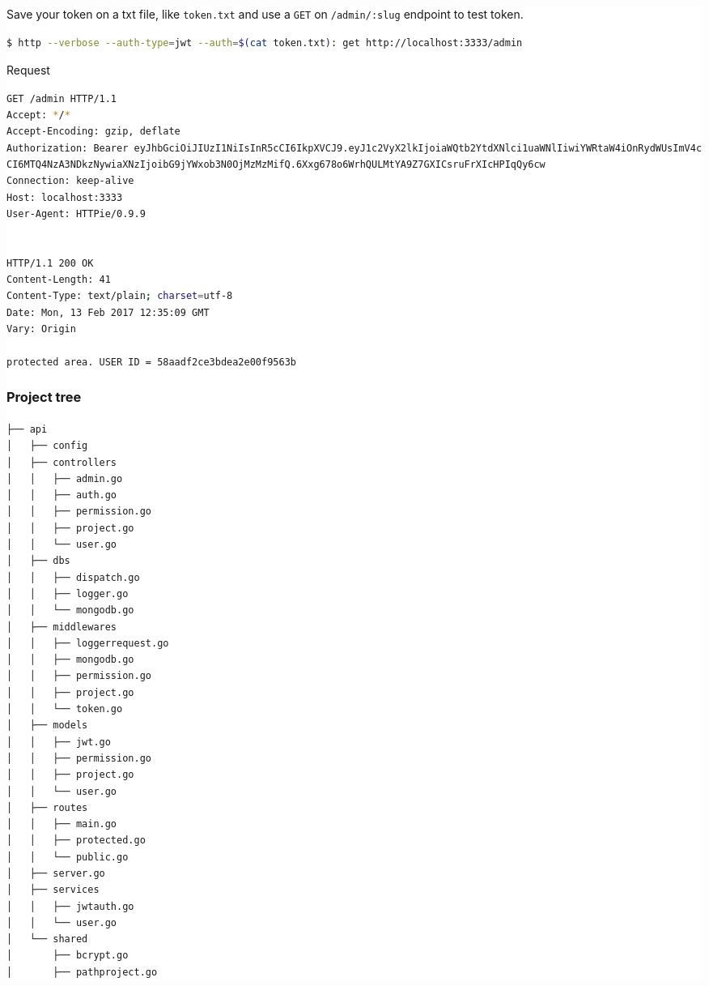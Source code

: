 
Save your token on a txt file, like `token.txt` and use a `GET` on `/admin/:slug` endpoint to test token.
```sh
$ http --verbose --auth-type=jwt --auth=$(cat token.txt): get http://localhost:3333/admin
```

Request

```sh
GET /admin HTTP/1.1
Accept: */*
Accept-Encoding: gzip, deflate
Authorization: Bearer eyJhbGciOiJIUzI1NiIsInR5cCI6IkpXVCJ9.eyJ1c2VyX2lkIjoiaWQtb2YtdXNlci1uaWNlIiwiYWRtaW4iOnRydWUsImV4cCI6MTQ4NzA3NDkzNywiaXNzIjoibG9jYWxob3N0OjMzMzMifQ.6Xxg678o6WrhQULMtYA9Z7GXICsruFrXIcHPIqQy6cw
Connection: keep-alive
Host: localhost:3333
User-Agent: HTTPie/0.9.9


HTTP/1.1 200 OK
Content-Length: 41
Content-Type: text/plain; charset=utf-8
Date: Mon, 13 Feb 2017 12:35:09 GMT
Vary: Origin

protected area. USER ID = 58aadf2ce3bdea2e00f9563b
```

### Project tree
```sh
├── api
│   ├── config
│   ├── controllers
│   │   ├── admin.go
│   │   ├── auth.go
│   │   ├── permission.go
│   │   ├── project.go
│   │   └── user.go
│   ├── dbs
│   │   ├── dispatch.go
│   │   ├── logger.go
│   │   └── mongodb.go
│   ├── middlewares
│   │   ├── loggerrequest.go
│   │   ├── mongodb.go
│   │   ├── permission.go
│   │   ├── project.go
│   │   └── token.go
│   ├── models
│   │   ├── jwt.go
│   │   ├── permission.go
│   │   ├── project.go
│   │   └── user.go
│   ├── routes
│   │   ├── main.go
│   │   ├── protected.go
│   │   └── public.go
│   ├── server.go
│   ├── services
│   │   ├── jwtauth.go
│   │   └── user.go
│   └── shared
│       ├── bcrypt.go
│       ├── pathproject.go
```